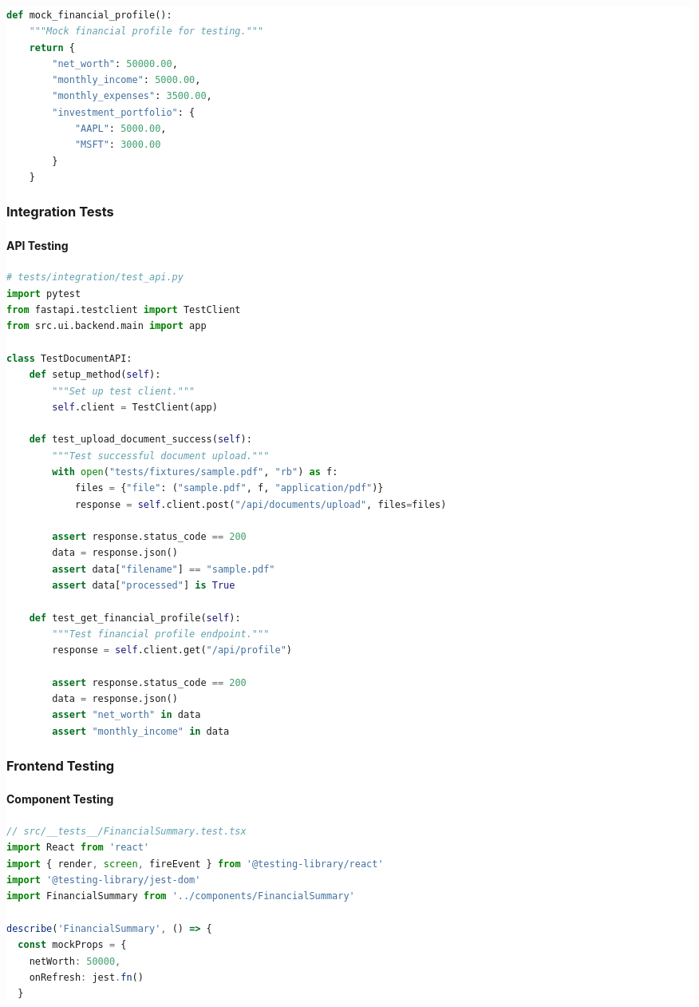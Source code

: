 ```python
def mock_financial_profile():
    """Mock financial profile for testing."""
    return {
        "net_worth": 50000.00,
        "monthly_income": 5000.00,
        "monthly_expenses": 3500.00,
        "investment_portfolio": {
            "AAPL": 5000.00,
            "MSFT": 3000.00
        }
    }
```

### Integration Tests

#### API Testing
```python
# tests/integration/test_api.py
import pytest
from fastapi.testclient import TestClient
from src.ui.backend.main import app

class TestDocumentAPI:
    def setup_method(self):
        """Set up test client."""
        self.client = TestClient(app)

    def test_upload_document_success(self):
        """Test successful document upload."""
        with open("tests/fixtures/sample.pdf", "rb") as f:
            files = {"file": ("sample.pdf", f, "application/pdf")}
            response = self.client.post("/api/documents/upload", files=files)
        
        assert response.status_code == 200
        data = response.json()
        assert data["filename"] == "sample.pdf"
        assert data["processed"] is True

    def test_get_financial_profile(self):
        """Test financial profile endpoint."""
        response = self.client.get("/api/profile")
        
        assert response.status_code == 200
        data = response.json()
        assert "net_worth" in data
        assert "monthly_income" in data
```

### Frontend Testing

#### Component Testing
```typescript
// src/__tests__/FinancialSummary.test.tsx
import React from 'react'
import { render, screen, fireEvent } from '@testing-library/react'
import '@testing-library/jest-dom'
import FinancialSummary from '../components/FinancialSummary'

describe('FinancialSummary', () => {
  const mockProps = {
    netWorth: 50000,
    onRefresh: jest.fn()
  }
```